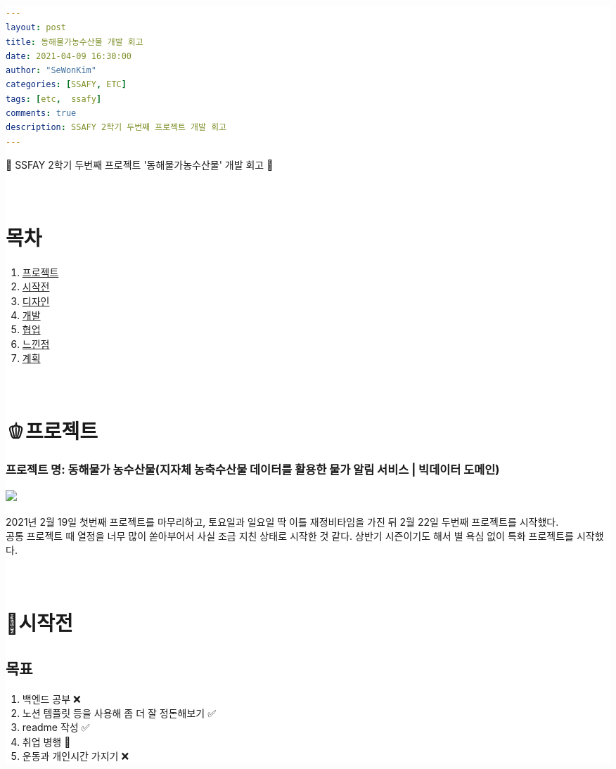 ```yaml
---
layout: post
title: 동해물가농수산물 개발 회고
date: 2021-04-09 16:30:00
author: "SeWonKim"
categories: [SSAFY, ETC]
tags: [etc,  ssafy]
comments: true
description: SSAFY 2학기 두번째 프로젝트 개발 회고
---
```


🥬 SSFAY 2학기 두번째 프로젝트 '동해물가농수산물' 개발 회고 🥬

&nbsp;
&nbsp;

# 목차

1. [프로젝트](#프로젝트)
2. [시작전](#시작전)
3. [디자인](#디자인)
4. [개발](#개발)
5. [협업](#협업)
6. [느낀점](#느낀점)
7. [계획](#계획)

&nbsp;
&nbsp;

# 🫑프로젝트 

### 프로젝트 명: 동해물가 농수산물(지자체 농축수산물 데이터를 활용한 물가 알림 서비스 | 빅데이터 도메인)

<img src="https://user-images.githubusercontent.com/30452963/113960062-d69ea100-985e-11eb-9d0a-baea4c05d0ae.png" width=720 />


2021년 2월 19일 첫번째 프로젝트를 마무리하고, 토요일과 일요일 딱 이틀 재정비타임을 가진 뒤 2월 22일 두번째 프로젝트를 시작했다.       
공통 프로젝트 때 열정을 너무 많이 쏟아부어서 사실 조금 지친 상태로 시작한 것 같다. 상반기 시즌이기도 해서 별 욕심 없이 특화 프로젝트를 시작했다.

&nbsp;
&nbsp;

# 🥕시작전

## 목표

1. 백엔드 공부 ❌
2. 노션 템플릿 등을 사용해 좀 더 잘 정돈해보기 ✅
3. readme 작성 ✅
4. 취업 병행 🤔
5. 운동과 개인시간 가지기 ❌
